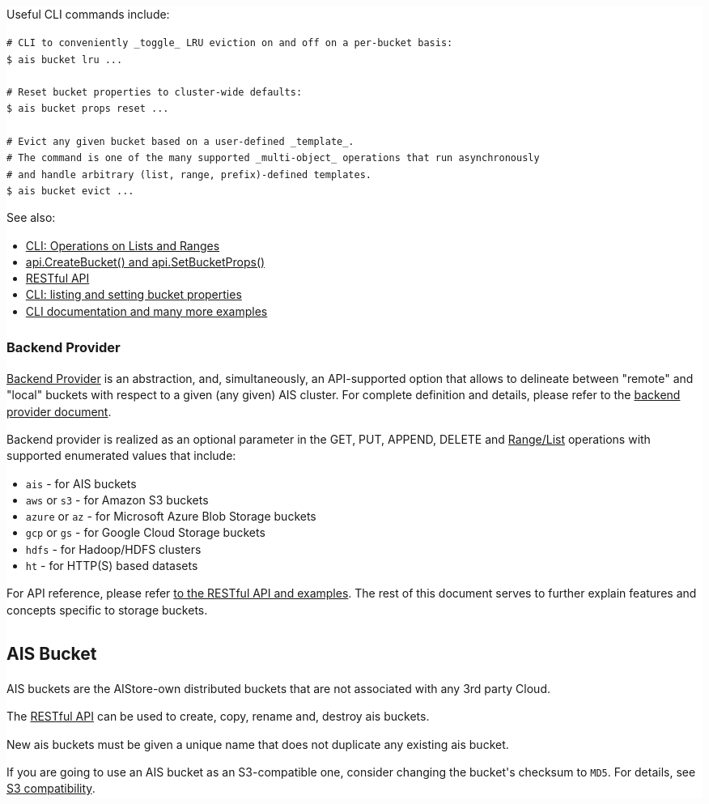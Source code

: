 Useful CLI commands include:

```console
# CLI to conveniently _toggle_ LRU eviction on and off on a per-bucket basis:
$ ais bucket lru ...

# Reset bucket properties to cluster-wide defaults:
$ ais bucket props reset ...

# Evict any given bucket based on a user-defined _template_.
# The command is one of the many supported _multi-object_ operations that run asynchronously
# and handle arbitrary (list, range, prefix)-defined templates.
$ ais bucket evict ...
```

See also:

* [CLI: Operations on Lists and Ranges](/docs/cli/object.md#operations-on-lists-and-ranges)
* [api.CreateBucket() and api.SetBucketProps()](/api/bucket.go)
* [RESTful API](http_api.md)
* [CLI: listing and setting bucket properties](#cli-examples-listing-and-setting-bucket-properties)
* [CLI documentation and many more examples](cli/bucket.md)

### Backend Provider

[Backend Provider](providers.md) is an abstraction, and, simultaneously, an API-supported option that allows to delineate between "remote" and "local" buckets with respect to a given (any given) AIS cluster.
For complete definition and details, please refer to the [backend provider document](providers.md).

Backend provider is realized as an optional parameter in the GET, PUT, APPEND, DELETE and [Range/List](batch.md) operations with supported enumerated values that include:
* `ais` - for AIS buckets
* `aws` or `s3` - for Amazon S3 buckets
* `azure` or `az` - for Microsoft Azure Blob Storage buckets
* `gcp` or `gs` - for Google Cloud Storage buckets
* `hdfs` - for Hadoop/HDFS clusters
* `ht` - for HTTP(S) based datasets

For API reference, please refer [to the RESTful API and examples](http_api.md).
The rest of this document serves to further explain features and concepts specific to storage buckets.

## AIS Bucket

AIS buckets are the AIStore-own distributed buckets that are not associated with any 3rd party Cloud.

The [RESTful API](http_api.md) can be used to create, copy, rename and, destroy ais buckets.

New ais buckets must be given a unique name that does not duplicate any existing ais bucket.

If you are going to use an AIS bucket as an S3-compatible one, consider changing the bucket's checksum to `MD5`.
For details, see [S3 compatibility](s3compat.md#s3-compatibility).
